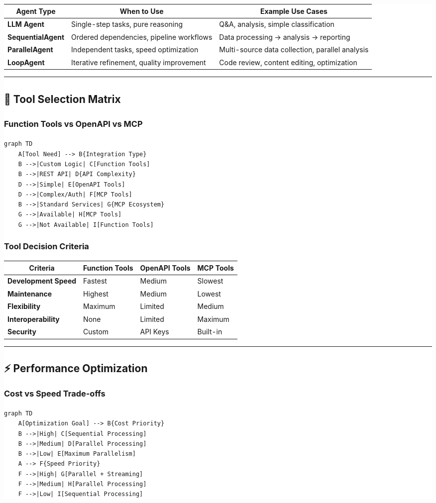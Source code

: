 | Agent Type          | When to Use                               | Example Use Cases                               |
| ------------------- | ----------------------------------------- | ----------------------------------------------- |
| **LLM Agent**       | Single-step tasks, pure reasoning         | Q&A, analysis, simple classification            |
| **SequentialAgent** | Ordered dependencies, pipeline workflows  | Data processing → analysis → reporting          |
| **ParallelAgent**   | Independent tasks, speed optimization     | Multi-source data collection, parallel analysis |
| **LoopAgent**       | Iterative refinement, quality improvement | Code review, content editing, optimization      |

---

## 🔧 Tool Selection Matrix

### Function Tools vs OpenAPI vs MCP

```mermaid
graph TD
    A[Tool Need] --> B{Integration Type}
    B -->|Custom Logic| C[Function Tools]
    B -->|REST API| D{API Complexity}
    D -->|Simple| E[OpenAPI Tools]
    D -->|Complex/Auth| F[MCP Tools]
    B -->|Standard Services| G{MCP Ecosystem}
    G -->|Available| H[MCP Tools]
    G -->|Not Available| I[Function Tools]
```

### Tool Decision Criteria

| Criteria              | Function Tools | OpenAPI Tools | MCP Tools |
| --------------------- | -------------- | ------------- | --------- |
| **Development Speed** | Fastest        | Medium        | Slowest   |
| **Maintenance**       | Highest        | Medium        | Lowest    |
| **Flexibility**       | Maximum        | Limited       | Medium    |
| **Interoperability**  | None           | Limited       | Maximum   |
| **Security**          | Custom         | API Keys      | Built-in  |

---

## ⚡ Performance Optimization

### Cost vs Speed Trade-offs

```mermaid
graph TD
    A[Optimization Goal] --> B{Cost Priority}
    B -->|High| C[Sequential Processing]
    B -->|Medium| D[Parallel Processing]
    B -->|Low| E[Maximum Parallelism]
    A --> F{Speed Priority}
    F -->|High| G[Parallel + Streaming]
    F -->|Medium| H[Parallel Processing]
    F -->|Low| I[Sequential Processing]
```
